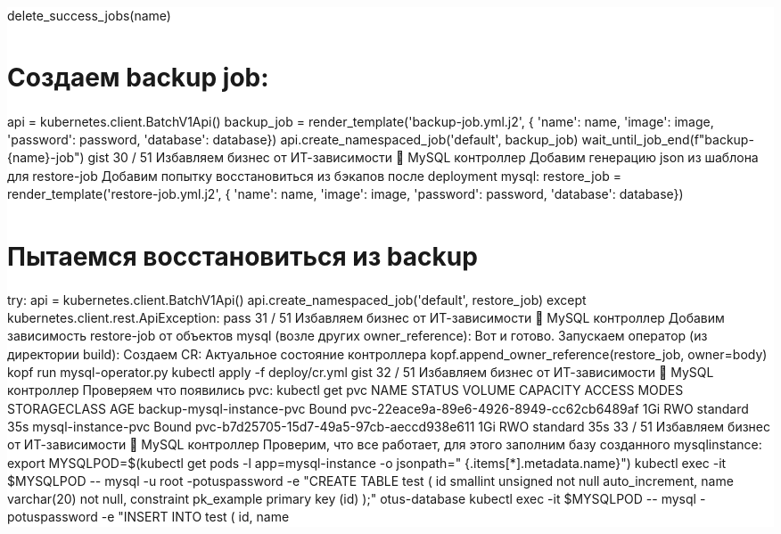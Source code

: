  delete_success_jobs(name)
 # Cоздаем backup job:
 api = kubernetes.client.BatchV1Api()
 backup_job = render_template('backup-job.yml.j2', {
 'name': name,
 'image': image,
 'password': password,
 'database': database})
 api.create_namespaced_job('default', backup_job)
 wait_until_job_end(f"backup-{name}-job")
gist
30 / 51
Избавляем бизнес от ИТ-зависимости
🐍 MySQL контроллер
Добавим генерацию json из шаблона для restore-job
Добавим попытку восстановиться из бэкапов после deployment mysql:
 restore_job = render_template('restore-job.yml.j2', {
 'name': name,
 'image': image,
 'password': password,
 'database': database})
 # Пытаемся восстановиться из backup
 try:
 api = kubernetes.client.BatchV1Api()
 api.create_namespaced_job('default', restore_job)
 except kubernetes.client.rest.ApiException:
 pass
31 / 51
Избавляем бизнес от ИТ-зависимости
🐍 MySQL контроллер
Добавим зависимость restore-job от объектов mysql (возле других
owner_reference):
Вот и готово. Запускаем оператор (из директории build):
Создаем CR:
Актуальное состояние контроллера
kopf.append_owner_reference(restore_job, owner=body)
kopf run mysql-operator.py
kubectl apply -f deploy/cr.yml
gist
32 / 51
Избавляем бизнес от ИТ-зависимости
🐍 MySQL контроллер
Проверяем что появились pvc:
kubectl get pvc
NAME STATUS VOLUME
CAPACITY ACCESS MODES STORAGECLASS AGE
backup-mysql-instance-pvc Bound pvc-22eace9a-89e6-4926-8949-cc62cb6489af 1Gi
RWO standard 35s
mysql-instance-pvc Bound pvc-b7d25705-15d7-49a5-97cb-aeccd938e611 1Gi
RWO standard 35s
33 / 51
Избавляем бизнес от ИТ-зависимости
🐍 MySQL контроллер
Проверим, что все работает, для этого заполним базу созданного mysqlinstance:
export MYSQLPOD=$(kubectl get pods -l app=mysql-instance -o jsonpath="
{.items[*].metadata.name}")
kubectl exec -it $MYSQLPOD -- mysql -u root -potuspassword -e "CREATE TABLE test (
id smallint unsigned not null auto_increment, name varchar(20) not null, constraint
pk_example primary key (id) );" otus-database
kubectl exec -it $MYSQLPOD -- mysql -potuspassword -e "INSERT INTO test ( id, name